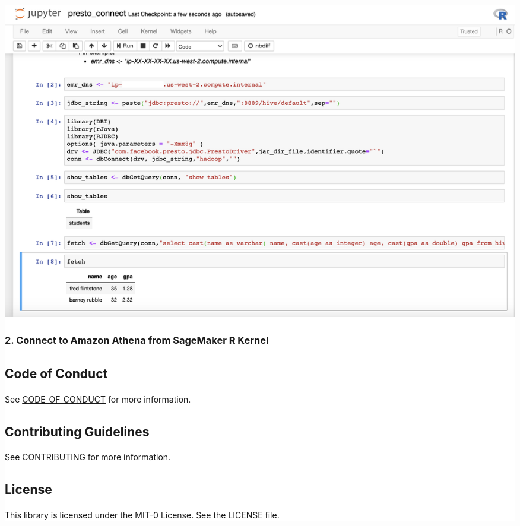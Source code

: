 ![SageMaker_R_Presto_Connect](images/SageMaker_R_Presto_Connect.png)


### 2. Connect to Amazon Athena from SageMaker R Kernel

## Code of Conduct

See [CODE_OF_CONDUCT](CODE_OF_CONDUCT.md) for more information.

## Contributing Guidelines

See [CONTRIBUTING](CONTRIBUTING.md#security-issue-notifications) for more information.

## License

This library is licensed under the MIT-0 License. See the LICENSE file.

